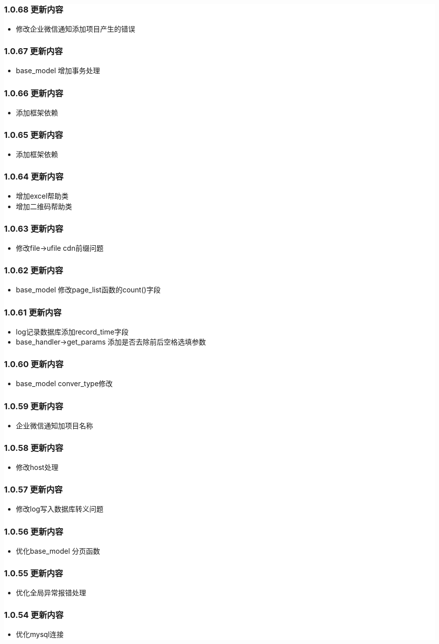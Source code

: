 ### 1.0.68 更新内容
* 修改企业微信通知添加项目产生的错误

### 1.0.67 更新内容
* base_model 增加事务处理

### 1.0.66 更新内容
* 添加框架依赖

### 1.0.65 更新内容
* 添加框架依赖

### 1.0.64 更新内容
* 增加excel帮助类
* 增加二维码帮助类

### 1.0.63 更新内容
* 修改file->ufile cdn前缀问题

### 1.0.62 更新内容
* base_model 修改page_list函数的count()字段

### 1.0.61 更新内容
* log记录数据库添加record_time字段
* base_handler->get_params 添加是否去除前后空格选填参数

### 1.0.60 更新内容
* base_model conver_type修改

### 1.0.59 更新内容
* 企业微信通知加项目名称

### 1.0.58 更新内容
* 修改host处理

### 1.0.57 更新内容
* 修改log写入数据库转义问题

### 1.0.56 更新内容
* 优化base_model 分页函数

### 1.0.55 更新内容
* 优化全局异常报错处理

### 1.0.54 更新内容
* 优化mysql连接
